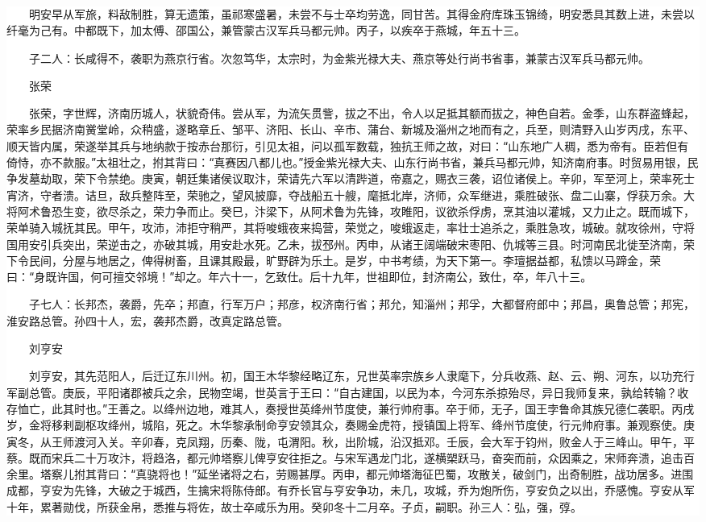 　　明安早从军旅，料敌制胜，算无遗策，虽祁寒盛暑，未尝不与士卒均劳逸，同甘苦。其得金府库珠玉锦绮，明安悉具其数上进，未尝以纤毫为己有。中都既下，加太傅、邵国公，兼管蒙古汉军兵马都元帅。丙子，以疾卒于燕城，年五十三。

　　子二人：长咸得不，袭职为燕京行省。次忽笃华，太宗时，为金紫光禄大夫、燕京等处行尚书省事，兼蒙古汉军兵马都元帅。

　　张荣

　　张荣，字世辉，济南历城人，状貌奇伟。尝从军，为流矢贯訾，拔之不出，令人以足抵其额而拔之，神色自若。金季，山东群盗蜂起，荣率乡民据济南黉堂岭，众稍盛，遂略章丘、邹平、济阳、长山、辛市、蒲台、新城及淄州之地而有之，兵至，则清野入山岁丙戌，东平、顺天皆内属，荣遂举其兵与地纳款于按赤台那衍，引见太祖，问以孤军数载，独抗王师之故，对曰：“山东地广人稠，悉为帝有。臣若但有倚恃，亦不款服。”太祖壮之，拊其背曰：“真赛因八都儿也。”授金紫光禄大夫、山东行尚书省，兼兵马都元帅，知济南府事。时贸易用银，民争发墓劫取，荣下令禁绝。庚寅，朝廷集诸侯议取汴，荣请先六军以清跸道，帝嘉之，赐衣三袭，诏位诸侯上。辛卯，军至河上，荣率死士宵济，守者溃。诘旦，敌兵整阵至，荣驰之，望风披靡，夺战船五十艘，麾抵北岸，济师，众军继进，乘胜破张、盘二山寨，俘获万余。大将阿术鲁恐生变，欲尽杀之，荣力争而止。癸巳，汴梁下，从阿术鲁为先锋，攻睢阳，议欲杀俘虏，烹其油以灌城，又力止之。既而城下，荣单骑入城抚其民。甲午，攻沛，沛拒守稍严，其将唆蛾夜来捣营，荣觉之，唆蛾返走，率壮士追杀之，乘胜急攻，城破。就攻徐州，守将国用安引兵突出，荣逆击之，亦破其城，用安赴水死。乙未，拔邳州。丙申，从诸王阔端破宋枣阳、仇城等三县。时河南民北徙至济南，荣下令民间，分屋与地居之，俾得树畜，且课其殿最，旷野辟为乐土。是岁，中书考绩，为天下第一。李璮据益都，私馈以马蹄金，荣曰：“身既许国，何可擅交邻境！”却之。年六十一，乞致仕。后十九年，世祖即位，封济南公，致仕，卒，年八十三。

　　子七人：长邦杰，袭爵，先卒；邦直，行军万户；邦彦，权济南行省；邦允，知淄州；邦孚，大都督府郎中；邦昌，奥鲁总管；邦宪，淮安路总管。孙四十人，宏，袭邦杰爵，改真定路总管。

　　刘亨安

　　刘亨安，其先范阳人，后迁辽东川州。初，国王木华黎经略辽东，兄世英率宗族乡人隶麾下，分兵收燕、赵、云、朔、河东，以功充行军副总管。庚辰，平阳诸郡被兵之余，民物空竭，世英言于王曰：“自古建国，以民为本，今河东杀掠殆尽，异日我师复来，孰给转输？收存恤亡，此其时也。”王善之。以绛州边地，难其人，奏授世英绛州节度使，兼行帅府事。卒于师，无子，国王孛鲁命其族兄德仁袭职。丙戌岁，金将移剌副枢攻绛州，城陷，死之。木华黎承制命亨安领其众，奏赐金虎符，授镇国上将军、绛州节度使，行元帅府事。兼观察使。庚寅冬，从王师渡河入关。辛卯春，克凤翔，历秦、陇，屯渭阳。秋，出阶城，沿汉抵邓。壬辰，会大军于钧州，败金人于三峰山。甲午，平蔡。既而宋兵二十万攻汴，将趋洛，都元帅塔察儿俾亨安往拒之。与宋军遇龙门北，遂横槊跃马，奋突而前，众因乘之，宋师奔溃，追击百余里。塔察儿拊其背曰：“真骁将也！”延坐诸将之右，劳赐甚厚。丙申，都元帅塔海征巴蜀，攻散关，破剑门，出奇制胜，战功居多。进围成都，亨安为先锋，大破之于城西，生擒宋将陈侍郎。有乔长官与亨安争功，未几，攻城，乔为炮所伤，亨安负之以出，乔感愧。亨安从军十年，累著勋伐，所获金帛，悉推与将佐，故士卒咸乐为用。癸卯冬十二月卒。子贞，嗣职。孙三人：弘，强，弴。